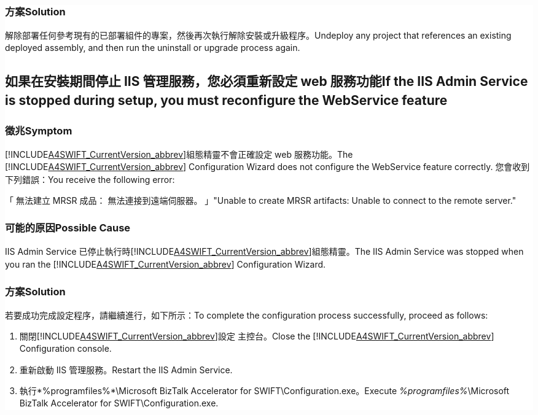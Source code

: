 ### <a name="solution"></a><span data-ttu-id="fed0d-195">方案</span><span class="sxs-lookup"><span data-stu-id="fed0d-195">Solution</span></span>  
 <span data-ttu-id="fed0d-196">解除部署任何參考現有的已部署組件的專案，然後再次執行解除安裝或升級程序。</span><span class="sxs-lookup"><span data-stu-id="fed0d-196">Undeploy any project that references an existing deployed assembly, and then run the uninstall or upgrade process again.</span></span>  
  
## <a name="if-the-iis-admin-service-is-stopped-during-setup-you-must-reconfigure-the-webservice-feature"></a><span data-ttu-id="fed0d-197">如果在安裝期間停止 IIS 管理服務，您必須重新設定 web 服務功能</span><span class="sxs-lookup"><span data-stu-id="fed0d-197">If the IIS Admin Service is stopped during setup, you must reconfigure the WebService feature</span></span>  
  
### <a name="symptom"></a><span data-ttu-id="fed0d-198">徵兆</span><span class="sxs-lookup"><span data-stu-id="fed0d-198">Symptom</span></span>  
 <span data-ttu-id="fed0d-199">[!INCLUDE[A4SWIFT_CurrentVersion_abbrev](../../includes/a4swift-currentversion-abbrev-md.md)]組態精靈不會正確設定 web 服務功能。</span><span class="sxs-lookup"><span data-stu-id="fed0d-199">The [!INCLUDE[A4SWIFT_CurrentVersion_abbrev](../../includes/a4swift-currentversion-abbrev-md.md)] Configuration Wizard does not configure the WebService feature correctly.</span></span> <span data-ttu-id="fed0d-200">您會收到下列錯誤：</span><span class="sxs-lookup"><span data-stu-id="fed0d-200">You receive the following error:</span></span>  
  
 <span data-ttu-id="fed0d-201">「 無法建立 MRSR 成品： 無法連接到遠端伺服器。 」</span><span class="sxs-lookup"><span data-stu-id="fed0d-201">"Unable to create MRSR artifacts: Unable to connect to the remote server."</span></span>  
  
### <a name="possible-cause"></a><span data-ttu-id="fed0d-202">可能的原因</span><span class="sxs-lookup"><span data-stu-id="fed0d-202">Possible Cause</span></span>  
 <span data-ttu-id="fed0d-203">IIS Admin Service 已停止執行時[!INCLUDE[A4SWIFT_CurrentVersion_abbrev](../../includes/a4swift-currentversion-abbrev-md.md)]組態精靈。</span><span class="sxs-lookup"><span data-stu-id="fed0d-203">The IIS Admin Service was stopped when you ran the [!INCLUDE[A4SWIFT_CurrentVersion_abbrev](../../includes/a4swift-currentversion-abbrev-md.md)] Configuration Wizard.</span></span>  
  
### <a name="solution"></a><span data-ttu-id="fed0d-204">方案</span><span class="sxs-lookup"><span data-stu-id="fed0d-204">Solution</span></span>  
 <span data-ttu-id="fed0d-205">若要成功完成設定程序，請繼續進行，如下所示：</span><span class="sxs-lookup"><span data-stu-id="fed0d-205">To complete the configuration process successfully, proceed as follows:</span></span>  
  
1.  <span data-ttu-id="fed0d-206">關閉[!INCLUDE[A4SWIFT_CurrentVersion_abbrev](../../includes/a4swift-currentversion-abbrev-md.md)]設定 主控台。</span><span class="sxs-lookup"><span data-stu-id="fed0d-206">Close the [!INCLUDE[A4SWIFT_CurrentVersion_abbrev](../../includes/a4swift-currentversion-abbrev-md.md)] Configuration console.</span></span>  
  
2.  <span data-ttu-id="fed0d-207">重新啟動 IIS 管理服務。</span><span class="sxs-lookup"><span data-stu-id="fed0d-207">Restart the IIS Admin Service.</span></span>  
  
3.  <span data-ttu-id="fed0d-208">執行*%programfiles%*\Microsoft BizTalk Accelerator for SWIFT\Configuration.exe。</span><span class="sxs-lookup"><span data-stu-id="fed0d-208">Execute *%programfiles%*\Microsoft BizTalk Accelerator for SWIFT\Configuration.exe.</span></span>  
  